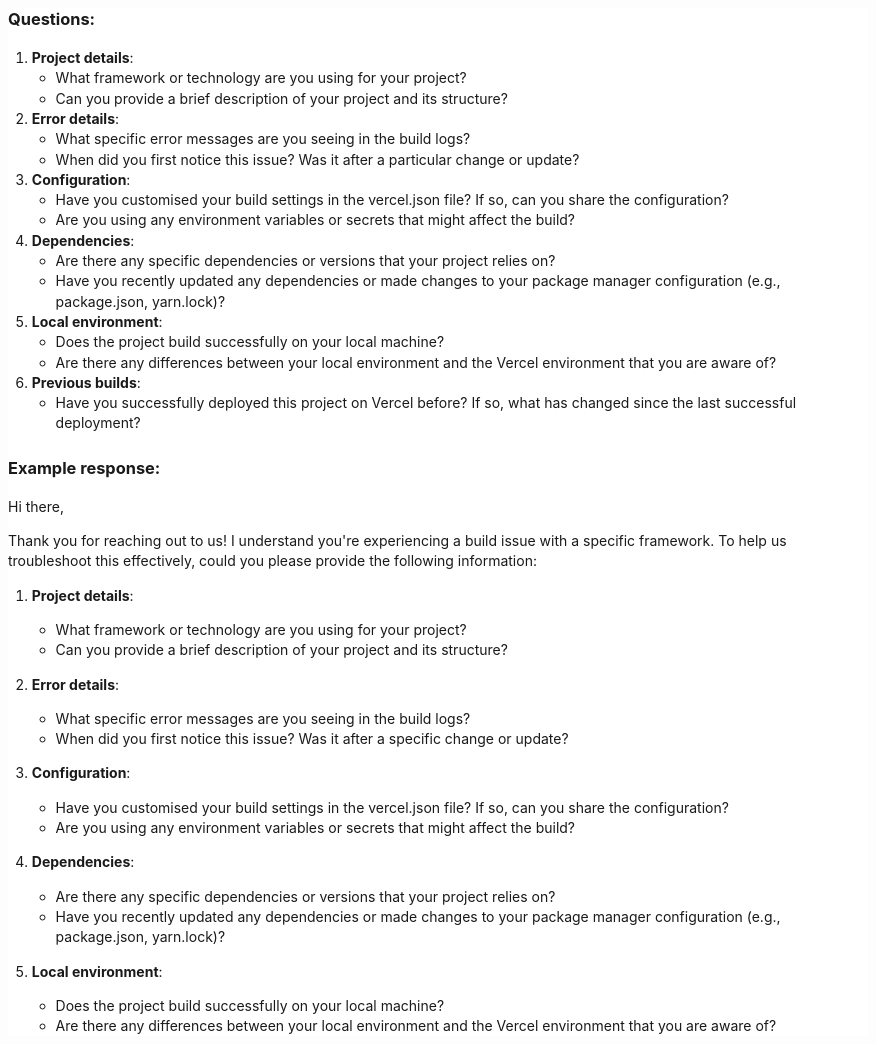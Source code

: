 
### **Questions:**



1. **Project details**:
    * What framework or technology are you using for your project?
    * Can you provide a brief description of your project and its structure?
2. **Error details**:
    * What specific error messages are you seeing in the build logs?
    * When did you first notice this issue? Was it after a particular change or update?
3. **Configuration**:
    * Have you customised your build settings in the vercel.json file? If so, can you share the configuration?
    * Are you using any environment variables or secrets that might affect the build?
4. **Dependencies**:
    * Are there any specific dependencies or versions that your project relies on?
    * Have you recently updated any dependencies or made changes to your package manager configuration (e.g., package.json, yarn.lock)?
5. **Local environment**:
    * Does the project build successfully on your local machine?
    * Are there any differences between your local environment and the Vercel environment that you are aware of?
6. **Previous builds**:
    * Have you successfully deployed this project on Vercel before? If so, what has changed since the last successful deployment?


### **Example response:**

Hi there, 

Thank you for reaching out to us! I understand you're experiencing a build issue with a specific framework. To help us troubleshoot this effectively, could you please provide the following information: 


1. **Project details**:
    * What framework or technology are you using for your project?
    * Can you provide a brief description of your project and its structure? 

2. **Error details**:
    * What specific error messages are you seeing in the build logs?
    * When did you first notice this issue? Was it after a specific change or update? 

3. **Configuration**:
    * Have you customised your build settings in the vercel.json file? If so, can you share the configuration?
    * Are you using any environment variables or secrets that might affect the build? 

4. **Dependencies**:
    * Are there any specific dependencies or versions that your project relies on?
    * Have you recently updated any dependencies or made changes to your package manager configuration (e.g., package.json, yarn.lock)? 

5. **Local environment**:
    * Does the project build successfully on your local machine?
    * Are there any differences between your local environment and the Vercel environment that you are aware of? 
